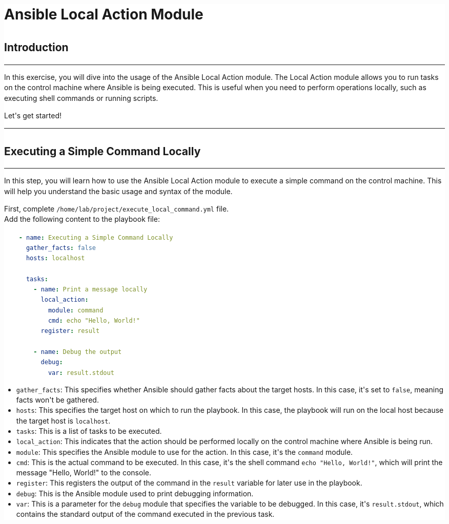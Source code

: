 #  Ansible Local Action Module

## Introduction
------------

 In this exercise, you will dive into the usage of the Ansible Local Action module. The Local Action module allows you to run tasks on the control machine where Ansible is being executed. This is useful when you need to perform operations locally, such as executing shell commands or running scripts.

Let's get started!

* * *


## Executing a Simple Command Locally
----------------------------------

In this step, you will learn how to use the Ansible Local Action module to execute a simple command on the control machine. This will help you understand the basic usage and syntax of the module.

First, complete `/home/lab/project/execute_local_command.yml` file.  
Add the following content to the playbook file:

```yaml
    - name: Executing a Simple Command Locally
      gather_facts: false
      hosts: localhost
    
      tasks:
        - name: Print a message locally
          local_action:
            module: command
            cmd: echo "Hello, World!"
          register: result
    
        - name: Debug the output
          debug:
            var: result.stdout
```

*   `gather_facts`: This specifies whether Ansible should gather facts about the target hosts. In this case, it's set to `false`, meaning facts won't be gathered.
*   `hosts`: This specifies the target host on which to run the playbook. In this case, the playbook will run on the local host because the target host is `localhost`.
*   `tasks`: This is a list of tasks to be executed.
*   `local_action`: This indicates that the action should be performed locally on the control machine where Ansible is being run.
*   `module`: This specifies the Ansible module to use for the action. In this case, it's the `command` module.
*   `cmd`: This is the actual command to be executed. In this case, it's the shell command `echo "Hello, World!"`, which will print the message "Hello, World!" to the console.
*   `register`: This registers the output of the command in the `result` variable for later use in the playbook.
*   `debug`: This is the Ansible module used to print debugging information.
*   `var`: This is a parameter for the `debug` module that specifies the variable to be debugged. In this case, it's `result.stdout`, which contains the standard output of the command executed in the previous task.
